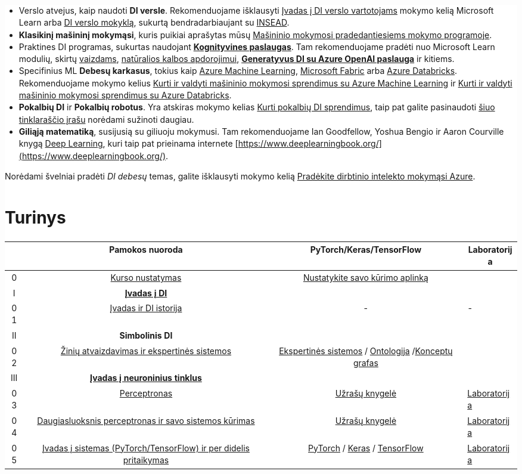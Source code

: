* Verslo atvejus, kaip naudoti **DI versle**. Rekomenduojame išklausyti [Įvadas į DI verslo vartotojams](https://docs.microsoft.com/learn/paths/introduction-ai-for-business-users/?WT.mc_id=academic-77998-bethanycheum) mokymo kelią Microsoft Learn arba [DI verslo mokyklą](https://www.microsoft.com/ai/ai-business-school/?WT.mc_id=academic-77998-bethanycheum), sukurtą bendradarbiaujant su [INSEAD](https://www.insead.edu/).
* **Klasikinį mašininį mokymąsi**, kuris puikiai aprašytas mūsų [Mašininio mokymosi pradedantiesiems mokymo programoje](http://github.com/Microsoft/ML-for-Beginners).
* Praktines DI programas, sukurtas naudojant **[Kognityvines paslaugas](https://azure.microsoft.com/services/cognitive-services/?WT.mc_id=academic-77998-bethanycheum)**. Tam rekomenduojame pradėti nuo Microsoft Learn modulių, skirtų [vaizdams](https://docs.microsoft.com/learn/paths/create-computer-vision-solutions-azure-cognitive-services/?WT.mc_id=academic-77998-bethanycheum), [natūralios kalbos apdorojimui](https://docs.microsoft.com/learn/paths/explore-natural-language-processing/?WT.mc_id=academic-77998-bethanycheum), **[Generatyvus DI su Azure OpenAI paslauga](https://learn.microsoft.com/en-us/training/paths/develop-ai-solutions-azure-openai/?WT.mc_id=academic-77998-bethanycheum)** ir kitiems.
* Specifinius ML **Debesų karkasus**, tokius kaip [Azure Machine Learning](https://azure.microsoft.com/services/machine-learning/?WT.mc_id=academic-77998-bethanycheum), [Microsoft Fabric](https://learn.microsoft.com/en-us/training/paths/get-started-fabric/?WT.mc_id=academic-77998-bethanycheum) arba [Azure Databricks](https://docs.microsoft.com/learn/paths/data-engineer-azure-databricks?WT.mc_id=academic-77998-bethanycheum). Rekomenduojame mokymo kelius [Kurti ir valdyti mašininio mokymosi sprendimus su Azure Machine Learning](https://docs.microsoft.com/learn/paths/build-ai-solutions-with-azure-ml-service/?WT.mc_id=academic-77998-bethanycheum) ir [Kurti ir valdyti mašininio mokymosi sprendimus su Azure Databricks](https://docs.microsoft.com/learn/paths/build-operate-machine-learning-solutions-azure-databricks/?WT.mc_id=academic-77998-bethanycheum).
* **Pokalbių DI** ir **Pokalbių robotus**. Yra atskiras mokymo kelias [Kurti pokalbių DI sprendimus](https://docs.microsoft.com/learn/paths/create-conversational-ai-solutions/?WT.mc_id=academic-77998-bethanycheum), taip pat galite pasinaudoti [šiuo tinklaraščio įrašu](https://soshnikov.com/azure/hello-bot-conversational-ai-on-microsoft-platform/) norėdami sužinoti daugiau.
* **Giliąją matematiką**, susijusią su giliuoju mokymusi. Tam rekomenduojame Ian Goodfellow, Yoshua Bengio ir Aaron Courville knygą [Deep Learning](https://www.amazon.com/Deep-Learning-Adaptive-Computation-Machine/dp/0262035618), kuri taip pat prieinama internete [https://www.deeplearningbook.org/](https://www.deeplearningbook.org/).

Norėdami švelniai pradėti _DI debesų_ temas, galite išklausyti mokymo kelią [Pradėkite dirbtinio intelekto mokymąsi Azure](https://docs.microsoft.com/learn/paths/get-started-with-artificial-intelligence-on-azure/?WT.mc_id=academic-77998-bethanycheum).

# Turinys

|     |                                                                 Pamokos nuoroda                                                                  |                                           PyTorch/Keras/TensorFlow                                          | Laboratorija                                                            |
| :-: | :------------------------------------------------------------------------------------------------------------------------------------------: | :---------------------------------------------------------------------------------------------: | ------------------------------------------------------------------------------ |
| 0  |                                 [Kurso nustatymas](./lessons/0-course-setup/setup.md)                                 |                      [Nustatykite savo kūrimo aplinką](./lessons/0-course-setup/how-to-run.md)                       |   |
| I  |               [**Įvadas į DI**](./lessons/1-Intro/README.md)      | | |
| 01  |       [Įvadas ir DI istorija](./lessons/1-Intro/README.md)       |           -                            | -  |
| II |              **Simbolinis DI**              |
| 02  |       [Žinių atvaizdavimas ir ekspertinės sistemos](./lessons/2-Symbolic/README.md)       |            [Ekspertinės sistemos](./lessons/2-Symbolic/Animals.ipynb) /  [Ontologija](./lessons/2-Symbolic/FamilyOntology.ipynb) /[Konceptų grafas](./lessons/2-Symbolic/MSConceptGraph.ipynb)                             |  |
| III |                        [**Įvadas į neuroninius tinklus**](./lessons/3-NeuralNetworks/README.md) |||
| 03  |                [Perceptronas](./lessons/3-NeuralNetworks/03-Perceptron/README.md)                 |                       [Užrašų knygelė](./lessons/3-NeuralNetworks/03-Perceptron/Perceptron.ipynb)                      | [Laboratorija](./lessons/3-NeuralNetworks/03-Perceptron/lab/README.md) |
| 04  |                   [Daugiasluoksnis perceptronas ir savo sistemos kūrimas](./lessons/3-NeuralNetworks/04-OwnFramework/README.md)                   |        [Užrašų knygelė](./lessons/3-NeuralNetworks/04-OwnFramework/OwnFramework.ipynb)        | [Laboratorija](./lessons/3-NeuralNetworks/04-OwnFramework/lab/README.md) |
| 05  |            [Įvadas į sistemas (PyTorch/TensorFlow) ir per didelis pritaikymas](./lessons/3-NeuralNetworks/05-Frameworks/README.md)             |           [PyTorch](./lessons/3-NeuralNetworks/05-Frameworks/IntroPyTorch.ipynb) / [Keras](./lessons/3-NeuralNetworks/05-Frameworks/IntroKeras.ipynb) / [TensorFlow](./lessons/3-NeuralNetworks/05-Frameworks/IntroKerasTF.ipynb)             | [Laboratorija](./lessons/3-NeuralNetworks/05-Frameworks/lab/README.md) |